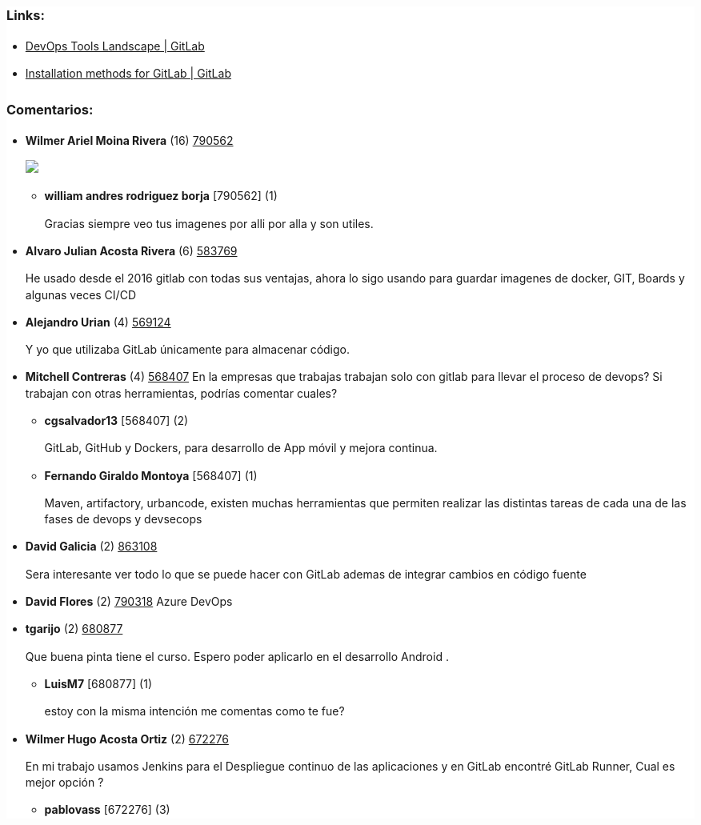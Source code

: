 ### Links:

* [ DevOps Tools Landscape | GitLab ](https://about.gitlab.com/devops-tools/)

* [ Installation methods for GitLab | GitLab ](https://about.gitlab.com/install/)

### Comentarios:

* **Wilmer Ariel Moina Rivera** (16) [790562](https://platzi.com/comentario/790562/) 
	
	![](https://pbs.twimg.com/media/DsnOTxeW0AAljsC.jpg)

	* **william andres rodriguez borja** [790562] (1)

		Gracias siempre veo tus imagenes por alli por alla y son utiles.

* **Alvaro Julian Acosta Rivera** (6) [583769](https://platzi.com/comentario/583769/) 

	He usado desde el 2016 gitlab con todas sus ventajas, ahora lo sigo usando para guardar imagenes de docker, GIT, Boards y algunas veces CI/CD

* **Alejandro Urian** (4) [569124](https://platzi.com/comentario/569124/) 

	Y yo que utilizaba GitLab únicamente para almacenar código.

* **Mitchell Contreras** (4) [568407](https://platzi.com/comentario/568407/) 
En la empresas que trabajas trabajan solo con gitlab para llevar el proceso de devops? Si trabajan con otras herramientas, podrías comentar cuales?

	* **cgsalvador13** [568407] (2)

		GitLab, GitHub y Dockers, para desarrollo de App móvil y mejora continua.

	* **Fernando Giraldo Montoya** [568407] (1)

		Maven, artifactory, urbancode, existen muchas herramientas que permiten realizar las distintas tareas de cada una de las fases de devops y devsecops

* **David Galicia** (2) [863108](https://platzi.com/comentario/863108/) 

	Sera interesante ver todo lo que se puede hacer con GitLab ademas de integrar cambios en código fuente

* **David Flores** (2) [790318](https://platzi.com/comentario/790318/) 
Azure DevOps

* **tgarijo** (2) [680877](https://platzi.com/comentario/680877/) 

	Que buena pinta tiene el curso. Espero poder aplicarlo en el desarrollo Android .

	* **LuisM7** [680877] (1)

		estoy con la misma intención me comentas como te fue?

* **Wilmer Hugo Acosta Ortiz** (2) [672276](https://platzi.com/comentario/672276/) 

	En mi trabajo usamos Jenkins para el Despliegue continuo de las aplicaciones y en GitLab encontré GitLab Runner, Cual es mejor opción ?

	* **pablovass** [672276] (3)
